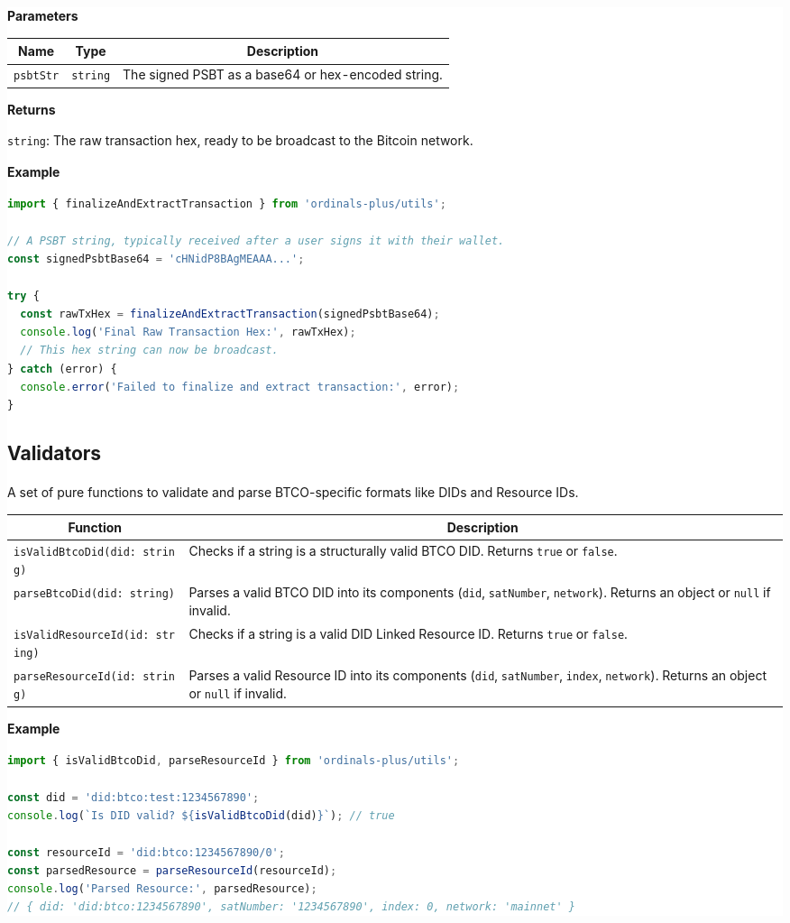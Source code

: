**Parameters**

| Name | Type | Description |
|---|---|---|
| `psbtStr` | `string` | The signed PSBT as a base64 or hex-encoded string. |

**Returns**

`string`: The raw transaction hex, ready to be broadcast to the Bitcoin network.

**Example**

```typescript
import { finalizeAndExtractTransaction } from 'ordinals-plus/utils';

// A PSBT string, typically received after a user signs it with their wallet.
const signedPsbtBase64 = 'cHNidP8BAgMEAAA...'; 

try {
  const rawTxHex = finalizeAndExtractTransaction(signedPsbtBase64);
  console.log('Final Raw Transaction Hex:', rawTxHex);
  // This hex string can now be broadcast.
} catch (error) {
  console.error('Failed to finalize and extract transaction:', error);
}
```

## Validators

A set of pure functions to validate and parse BTCO-specific formats like DIDs and Resource IDs.

| Function | Description |
|---|---|
| `isValidBtcoDid(did: string)` | Checks if a string is a structurally valid BTCO DID. Returns `true` or `false`. |
| `parseBtcoDid(did: string)` | Parses a valid BTCO DID into its components (`did`, `satNumber`, `network`). Returns an object or `null` if invalid. |
| `isValidResourceId(id: string)` | Checks if a string is a valid DID Linked Resource ID. Returns `true` or `false`. |
| `parseResourceId(id: string)` | Parses a valid Resource ID into its components (`did`, `satNumber`, `index`, `network`). Returns an object or `null` if invalid. |

**Example**

```typescript
import { isValidBtcoDid, parseResourceId } from 'ordinals-plus/utils';

const did = 'did:btco:test:1234567890';
console.log(`Is DID valid? ${isValidBtcoDid(did)}`); // true

const resourceId = 'did:btco:1234567890/0';
const parsedResource = parseResourceId(resourceId);
console.log('Parsed Resource:', parsedResource);
// { did: 'did:btco:1234567890', satNumber: '1234567890', index: 0, network: 'mainnet' }
```
